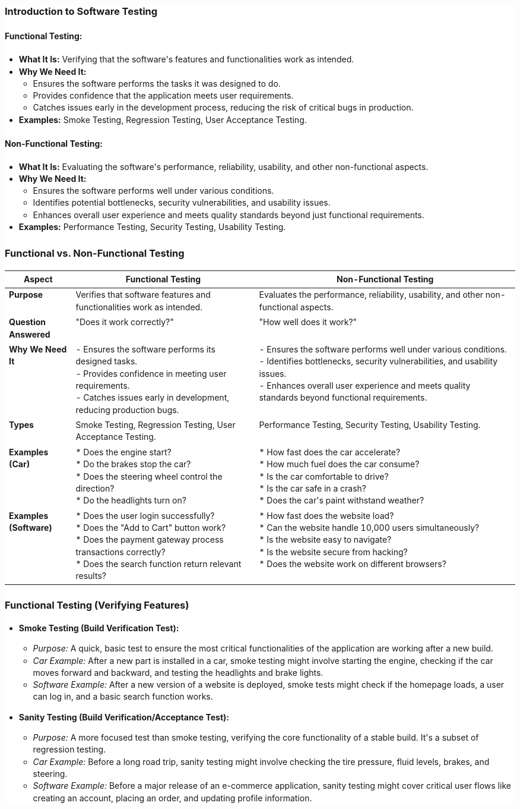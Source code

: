 ### Introduction to Software Testing

#### Functional Testing:
- **What It Is:** Verifying that the software's features and functionalities work as intended.
- **Why We Need It:**
  - Ensures the software performs the tasks it was designed to do.
  - Provides confidence that the application meets user requirements.
  - Catches issues early in the development process, reducing the risk of critical bugs in production.
- **Examples:** Smoke Testing, Regression Testing, User Acceptance Testing.

#### Non-Functional Testing:
- **What It Is:** Evaluating the software's performance, reliability, usability, and other non-functional aspects.
- **Why We Need It:**
  - Ensures the software performs well under various conditions.
  - Identifies potential bottlenecks, security vulnerabilities, and usability issues.
  - Enhances overall user experience and meets quality standards beyond just functional requirements.
- **Examples:** Performance Testing, Security Testing, Usability Testing.

### Functional vs. Non-Functional Testing 

| **Aspect**                   | **Functional Testing**                                                                      | **Non-Functional Testing**                                                                   |
|------------------------------|---------------------------------------------------------------------------------------------|-----------------------------------------------------------------------------------------------|
| **Purpose**                  | Verifies that software features and functionalities work as intended.                        | Evaluates the performance, reliability, usability, and other non-functional aspects.          |
| **Question Answered** | "Does it work correctly?" | "How well does it work?" |
| **Why We Need It**           | - Ensures the software performs its designed tasks. <br>                                          - Provides confidence in meeting user requirements.   <br>                                           - Catches issues early in development, reducing production bugs.                                    | - Ensures the software performs well under various conditions.  <br>                                  - Identifies bottlenecks, security vulnerabilities, and usability issues.     <br>                     - Enhances overall user experience and meets quality standards beyond functional requirements.     |
| **Types**                 | Smoke Testing, Regression Testing, User Acceptance Testing.                                | Performance Testing, Security Testing, Usability Testing.                                     |
| **Examples (Car)** |  * Does the engine start? <br> * Do the brakes stop the car? <br> * Does the steering wheel control the direction? <br> * Do the headlights turn on? | * How fast does the car accelerate? <br> * How much fuel does the car consume? <br> * Is the car comfortable to drive? <br> * Is the car safe in a crash? <br> * Does the car's paint withstand weather? |
| **Examples (Software)** | * Does the user login successfully? <br> * Does the "Add to Cart" button work? <br> * Does the payment gateway process transactions correctly? <br> * Does the search function return relevant results? | * How fast does the website load? <br> * Can the website handle 10,000 users simultaneously? <br> * Is the website easy to navigate? <br> * Is the website secure from hacking? <br> * Does the website work on different browsers? |


### Functional Testing (Verifying Features)

- **Smoke Testing (Build Verification Test):**
  - *Purpose:* A quick, basic test to ensure the most critical functionalities of the application are working after a new build.
  - *Car Example:* After a new part is installed in a car, smoke testing might involve starting the engine, checking if the car moves forward and backward, and testing the headlights and brake lights.
  - *Software Example:* After a new version of a website is deployed, smoke tests might check if the homepage loads, a user can log in, and a basic search function works.

- **Sanity Testing (Build Verification/Acceptance Test):**
  - *Purpose:* A more focused test than smoke testing, verifying the core functionality of a stable build. It's a subset of regression testing.
  - *Car Example:* Before a long road trip, sanity testing might involve checking the tire pressure, fluid levels, brakes, and steering.
  - *Software Example:* Before a major release of an e-commerce application, sanity testing might cover critical user flows like creating an account, placing an order, and updating profile information.
